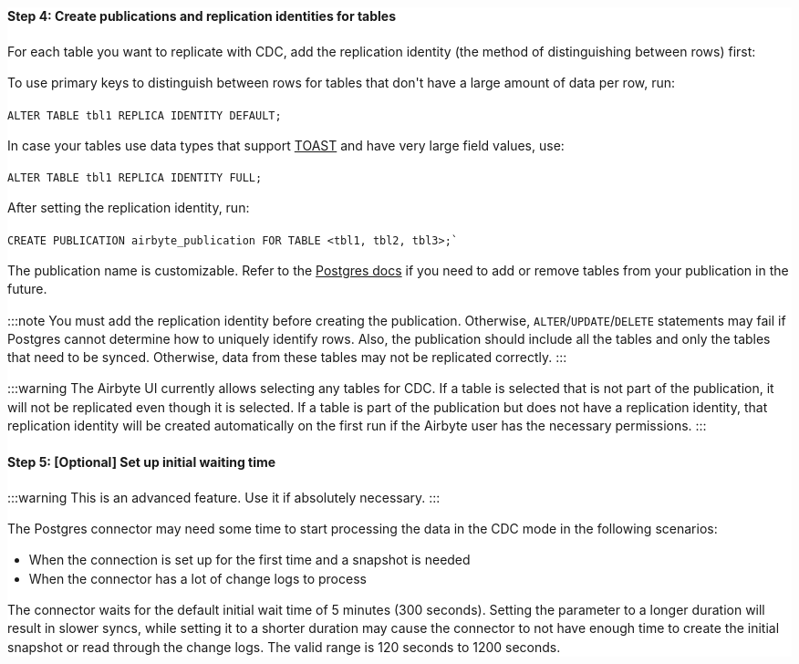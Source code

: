 #### Step 4: Create publications and replication identities for tables​

For each table you want to replicate with CDC, add the replication identity (the method of distinguishing between rows) first:

To use primary keys to distinguish between rows for tables that don't have a large amount of data per row, run:

```
ALTER TABLE tbl1 REPLICA IDENTITY DEFAULT;
```

In case your tables use data types that support [TOAST](https://www.postgresql.org/docs/current/storage-toast.html) and have very large field values, use:

```
ALTER TABLE tbl1 REPLICA IDENTITY FULL;
```

After setting the replication identity, run:

```
CREATE PUBLICATION airbyte_publication FOR TABLE <tbl1, tbl2, tbl3>;`
```

The publication name is customizable. Refer to the [Postgres docs](https://www.postgresql.org/docs/10/sql-alterpublication.html) if you need to add or remove tables from your publication in the future.

:::note
You must add the replication identity before creating the publication. Otherwise, `ALTER`/`UPDATE`/`DELETE` statements may fail if Postgres cannot determine how to uniquely identify rows.
Also, the publication should include all the tables and only the tables that need to be synced. Otherwise, data from these tables may not be replicated correctly.
:::

:::warning
The Airbyte UI currently allows selecting any tables for CDC. If a table is selected that is not part of the publication, it will not be replicated even though it is selected. If a table is part of the publication but does not have a replication identity, that replication identity will be created automatically on the first run if the Airbyte user has the necessary permissions.
:::

#### Step 5: [Optional] Set up initial waiting time

:::warning
This is an advanced feature. Use it if absolutely necessary.
:::

The Postgres connector may need some time to start processing the data in the CDC mode in the following scenarios:

- When the connection is set up for the first time and a snapshot is needed
- When the connector has a lot of change logs to process

The connector waits for the default initial wait time of 5 minutes (300 seconds). Setting the parameter to a longer duration will result in slower syncs, while setting it to a shorter duration may cause the connector to not have enough time to create the initial snapshot or read through the change logs. The valid range is 120 seconds to 1200 seconds.
